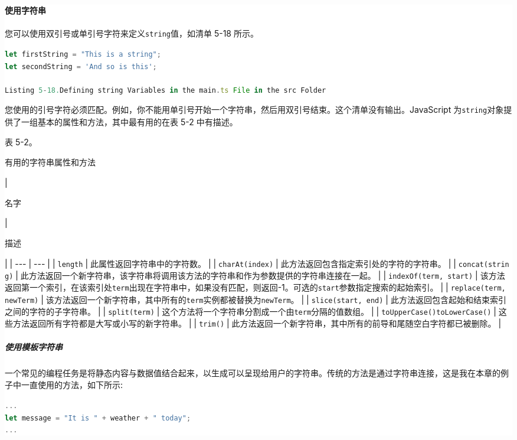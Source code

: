 #### 使用字符串

您可以使用双引号或单引号字符来定义`string`值，如清单 5-18 所示。

```ts
let firstString = "This is a string";
let secondString = 'And so is this';

Listing 5-18.Defining string Variables in the main.ts File in the src Folder

```

您使用的引号字符必须匹配。例如，你不能用单引号开始一个字符串，然后用双引号结束。这个清单没有输出。JavaScript 为`string`对象提供了一组基本的属性和方法，其中最有用的在表 5-2 中有描述。

表 5-2。

有用的字符串属性和方法

<colgroup><col class="tcol1 align-left"> <col class="tcol2 align-left"></colgroup> 
| 

名字

 | 

描述

 |
| --- | --- |
| `length` | 此属性返回字符串中的字符数。 |
| `charAt(index)` | 此方法返回包含指定索引处的字符的字符串。 |
| `concat(string)` | 此方法返回一个新字符串，该字符串将调用该方法的字符串和作为参数提供的字符串连接在一起。 |
| `indexOf(term, start)` | 该方法返回第一个索引，在该索引处`term`出现在字符串中，如果没有匹配，则返回-1。可选的`start`参数指定搜索的起始索引。 |
| `replace(term, newTerm)` | 该方法返回一个新字符串，其中所有的`term`实例都被替换为`newTerm`。 |
| `slice(start, end)` | 此方法返回包含起始和结束索引之间的字符的子字符串。 |
| `split(term)` | 这个方法将一个字符串分割成一个由`term`分隔的值数组。 |
| `toUpperCase()toLowerCase()` | 这些方法返回所有字符都是大写或小写的新字符串。 |
| `trim()` | 此方法返回一个新字符串，其中所有的前导和尾随空白字符都已被删除。 |

##### 使用模板字符串

一个常见的编程任务是将静态内容与数据值结合起来，以生成可以呈现给用户的字符串。传统的方法是通过字符串连接，这是我在本章的例子中一直使用的方法，如下所示:

```ts
...
let message = "It is " + weather + " today";
...

```
